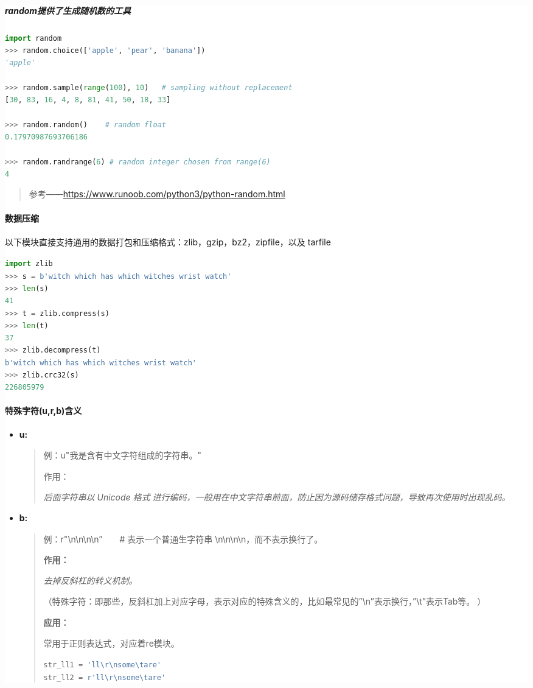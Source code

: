 

##### **random**提供了生成随机数的工具

```python
import random
>>> random.choice(['apple', 'pear', 'banana'])
'apple'

>>> random.sample(range(100), 10)   # sampling without replacement
[30, 83, 16, 4, 8, 81, 41, 50, 18, 33]

>>> random.random()    # random float
0.17970987693706186

>>> random.randrange(6) # random integer chosen from range(6)
4
```

> 参考——https://www.runoob.com/python3/python-random.html

#### 数据压缩

以下模块直接支持通用的数据打包和压缩格式：zlib，gzip，bz2，zipfile，以及 tarfile

```python
import zlib
>>> s = b'witch which has which witches wrist watch'
>>> len(s)
41
>>> t = zlib.compress(s)
>>> len(t)
37
>>> zlib.decompress(t)
b'witch which has which witches wrist watch'
>>> zlib.crc32(s)
226805979
```





#### 特殊字符(u,r,b)含义

- **u:**

  > 例：u"我是含有中文字符组成的字符串。"
  >
  > 作用：
  >
  > *后面字符串以 Unicode 格式 进行编码，一般用在中文字符串前面，防止因为源码储存格式问题，导致再次使用时出现乱码。*

- **b:**

  > 例：r"\n\n\n\n”　　# 表示一个普通生字符串 \n\n\n\n，而不表示换行了。
  >
  > **作用：**
  >
  > *去掉反斜杠的转义机制。*
  >
  > （特殊字符：即那些，反斜杠加上对应字母，表示对应的特殊含义的，比如最常见的”\n”表示换行，”\t”表示Tab等。 ）
  >
  > **应用：**
  >
  > 常用于正则表达式，对应着re模块。
  >
  > ```python
  > str_ll1 = 'll\r\nsome\tare'
  > str_ll2 = r'll\r\nsome\tare'
